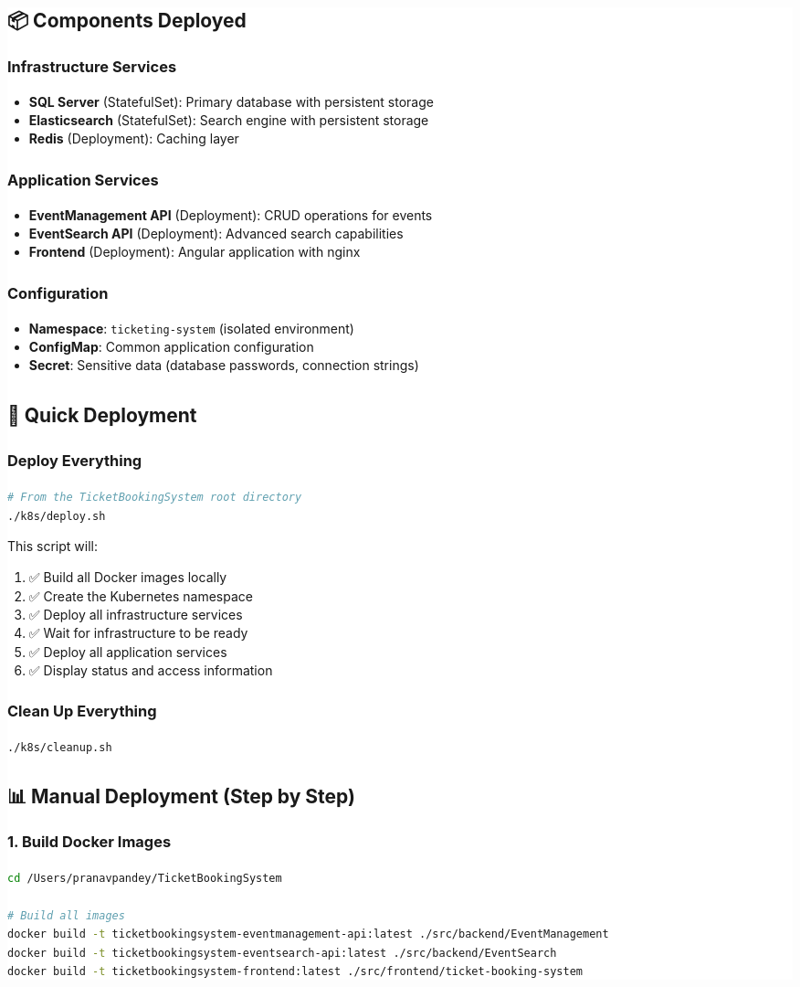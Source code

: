 ## 📦 Components Deployed

### Infrastructure Services
- **SQL Server** (StatefulSet): Primary database with persistent storage
- **Elasticsearch** (StatefulSet): Search engine with persistent storage  
- **Redis** (Deployment): Caching layer

### Application Services
- **EventManagement API** (Deployment): CRUD operations for events
- **EventSearch API** (Deployment): Advanced search capabilities
- **Frontend** (Deployment): Angular application with nginx

### Configuration
- **Namespace**: `ticketing-system` (isolated environment)
- **ConfigMap**: Common application configuration
- **Secret**: Sensitive data (database passwords, connection strings)

## 🚀 Quick Deployment

### Deploy Everything
```bash
# From the TicketBookingSystem root directory
./k8s/deploy.sh
```

This script will:
1. ✅ Build all Docker images locally
2. ✅ Create the Kubernetes namespace
3. ✅ Deploy all infrastructure services
4. ✅ Wait for infrastructure to be ready
5. ✅ Deploy all application services
6. ✅ Display status and access information

### Clean Up Everything
```bash
./k8s/cleanup.sh
```

## 📊 Manual Deployment (Step by Step)

### 1. Build Docker Images
```bash
cd /Users/pranavpandey/TicketBookingSystem

# Build all images
docker build -t ticketbookingsystem-eventmanagement-api:latest ./src/backend/EventManagement
docker build -t ticketbookingsystem-eventsearch-api:latest ./src/backend/EventSearch  
docker build -t ticketbookingsystem-frontend:latest ./src/frontend/ticket-booking-system
```
